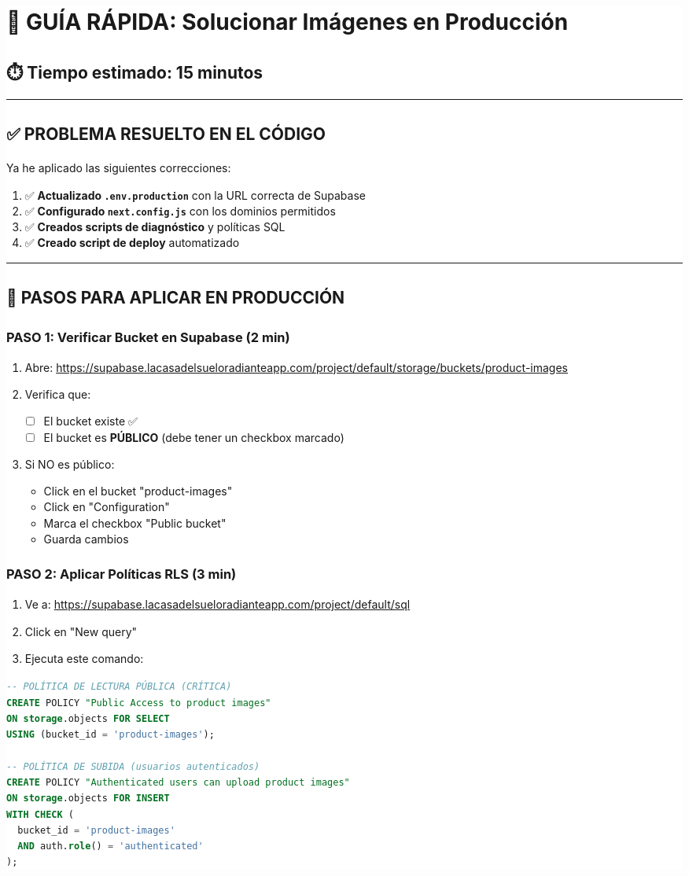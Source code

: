 # 🚀 GUÍA RÁPIDA: Solucionar Imágenes en Producción

## ⏱️ Tiempo estimado: 15 minutos

---

## ✅ PROBLEMA RESUELTO EN EL CÓDIGO

Ya he aplicado las siguientes correcciones:

1. ✅ **Actualizado `.env.production`** con la URL correcta de Supabase
2. ✅ **Configurado `next.config.js`** con los dominios permitidos
3. ✅ **Creados scripts de diagnóstico** y políticas SQL
4. ✅ **Creado script de deploy** automatizado

---

## 🎯 PASOS PARA APLICAR EN PRODUCCIÓN

### PASO 1: Verificar Bucket en Supabase (2 min)

1. Abre: https://supabase.lacasadelsueloradianteapp.com/project/default/storage/buckets/product-images

2. Verifica que:
   - [ ] El bucket existe ✅
   - [ ] El bucket es **PÚBLICO** (debe tener un checkbox marcado)
   
3. Si NO es público:
   - Click en el bucket "product-images"
   - Click en "Configuration"
   - Marca el checkbox "Public bucket"
   - Guarda cambios

### PASO 2: Aplicar Políticas RLS (3 min)

1. Ve a: https://supabase.lacasadelsueloradianteapp.com/project/default/sql

2. Click en "New query"

3. Ejecuta este comando:

```sql
-- POLÍTICA DE LECTURA PÚBLICA (CRÍTICA)
CREATE POLICY "Public Access to product images"
ON storage.objects FOR SELECT
USING (bucket_id = 'product-images');

-- POLÍTICA DE SUBIDA (usuarios autenticados)
CREATE POLICY "Authenticated users can upload product images"
ON storage.objects FOR INSERT
WITH CHECK (
  bucket_id = 'product-images' 
  AND auth.role() = 'authenticated'
);
```
